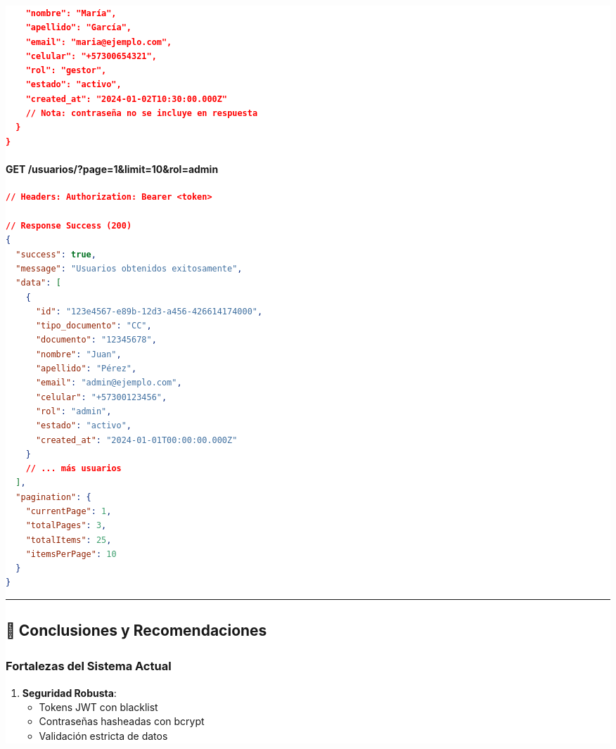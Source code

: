 ```json
    "nombre": "María",
    "apellido": "García",
    "email": "maria@ejemplo.com",
    "celular": "+57300654321",
    "rol": "gestor",
    "estado": "activo",
    "created_at": "2024-01-02T10:30:00.000Z"
    // Nota: contraseña no se incluye en respuesta
  }
}
```

#### GET /usuarios/?page=1&limit=10&rol=admin
```json
// Headers: Authorization: Bearer <token>

// Response Success (200)
{
  "success": true,
  "message": "Usuarios obtenidos exitosamente", 
  "data": [
    {
      "id": "123e4567-e89b-12d3-a456-426614174000",
      "tipo_documento": "CC",
      "documento": "12345678",
      "nombre": "Juan",
      "apellido": "Pérez",
      "email": "admin@ejemplo.com",
      "celular": "+57300123456",
      "rol": "admin",
      "estado": "activo",
      "created_at": "2024-01-01T00:00:00.000Z"
    }
    // ... más usuarios
  ],
  "pagination": {
    "currentPage": 1,
    "totalPages": 3,
    "totalItems": 25,
    "itemsPerPage": 10
  }
}
```

---

## 🚀 Conclusiones y Recomendaciones

### Fortalezas del Sistema Actual

1. **Seguridad Robusta**: 
   - Tokens JWT con blacklist
   - Contraseñas hasheadas con bcrypt
   - Validación estricta de datos
